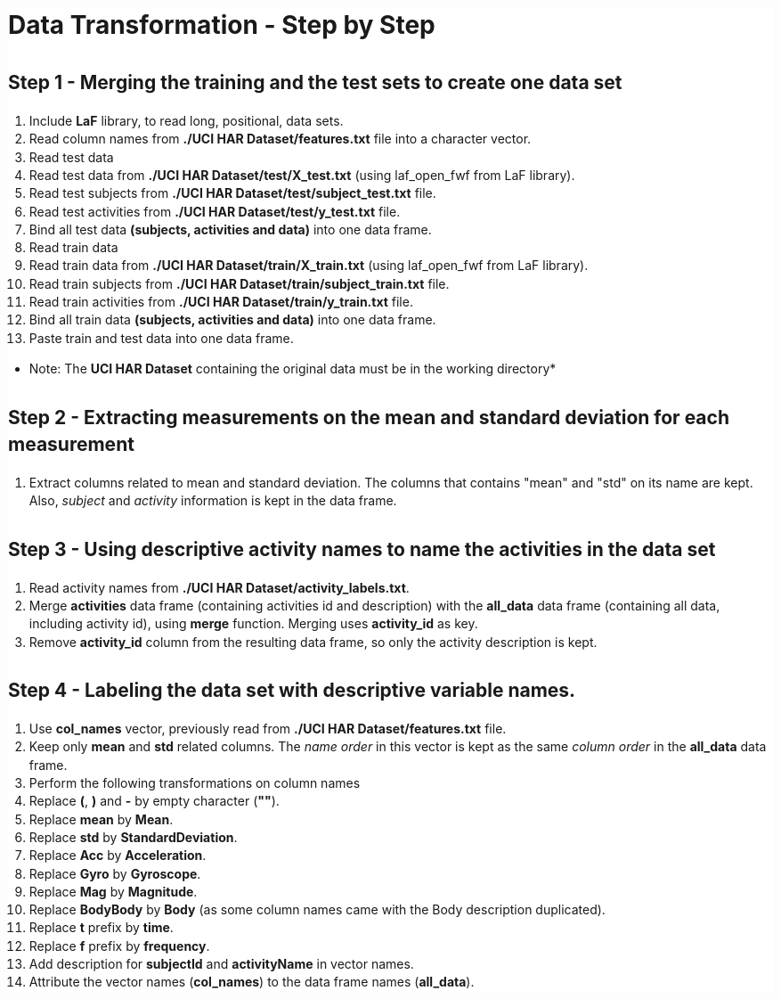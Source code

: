 # Data Transformation - Step by Step

## Step 1 - Merging the training and the test sets to create one data set

1. Include **LaF** library, to read long, positional, data sets.
2. Read column names from **./UCI HAR Dataset/features.txt** file into a character vector.
3. Read test data
  1. Read test data from **./UCI HAR Dataset/test/X_test.txt** (using laf_open_fwf from LaF library).
  2. Read test subjects from **./UCI HAR Dataset/test/subject_test.txt** file.
  3. Read test activities from **./UCI HAR Dataset/test/y_test.txt** file.
  4. Bind all test data **(subjects, activities and data)** into one data frame.
4. Read train data
  1. Read train data from **./UCI HAR Dataset/train/X_train.txt** (using laf_open_fwf from LaF library).
  2. Read train subjects from **./UCI HAR Dataset/train/subject_train.txt** file.
  3. Read train activities from **./UCI HAR Dataset/train/y_train.txt** file.
  4. Bind all train data **(subjects, activities and data)** into one data frame.
5. Paste train and test data into one data frame.

* Note: The **UCI HAR Dataset** containing the original data must be in the working directory*

## Step 2 - Extracting measurements on the mean and standard deviation for each measurement

1. Extract columns related to mean and standard deviation. The columns that contains "mean" and "std" on its name are kept. Also, *subject* and *activity* information is kept in the data frame.

## Step 3 - Using descriptive activity names to name the activities in the data set

1. Read activity names from **./UCI HAR Dataset/activity_labels.txt**.
2. Merge **activities** data frame (containing activities id and description) with the **all_data** data frame (containing all data, including activity id), using **merge** function. Merging uses **activity_id** as key.
3. Remove **activity_id** column from the resulting data frame, so only the activity description is kept.

## Step 4 - Labeling the data set with descriptive variable names.

1. Use **col_names** vector, previously read from **./UCI HAR Dataset/features.txt** file.
2. Keep only **mean** and **std** related columns. The *name order* in this vector is kept as the same *column order* in the **all_data** data frame.
3. Perform the following transformations on column names
  1. Replace **(**, **)** and **-** by empty character (**""**).
  2. Replace **mean** by **Mean**.
  3. Replace **std** by **StandardDeviation**.
  4. Replace **Acc** by **Acceleration**.
  5. Replace **Gyro** by **Gyroscope**.
  6. Replace **Mag** by **Magnitude**.
  7. Replace **BodyBody** by **Body** (as some column names came with the Body description duplicated).
  8. Replace **t** prefix by **time**.
  9. Replace **f** prefix by **frequency**.
  10. Add description for **subjectId** and **activityName** in vector names.
4. Attribute the vector names (**col_names**) to the data frame names (**all_data**).
